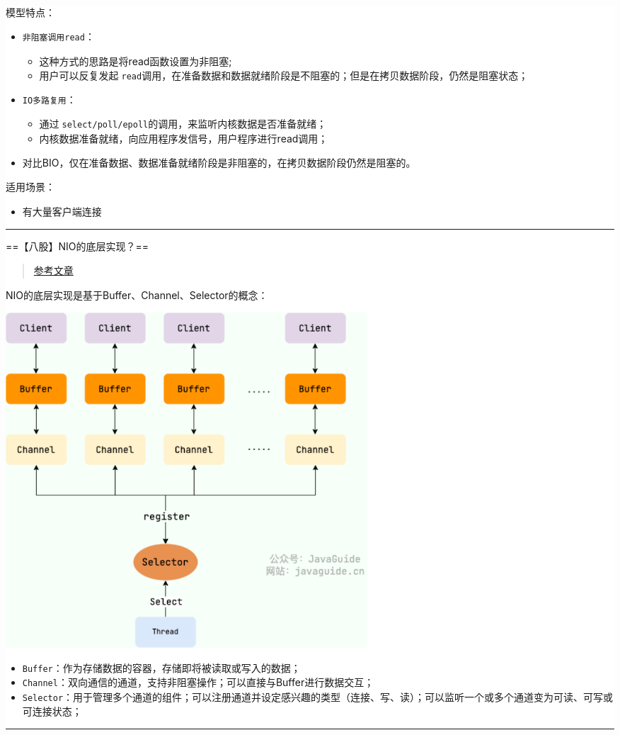 模型特点：

- `非阻塞调用read`：

  - 这种方式的思路是将read函数设置为非阻塞;
  - 用户可以反复发起 `read`调用，在准备数据和数据就绪阶段是不阻塞的；但是在拷贝数据阶段，仍然是阻塞状态；
- `IO多路复用`：

  - 通过 `select/poll/epoll`的调用，来监听内核数据是否准备就绪；
  - 内核数据准备就绪，向应用程序发信号，用户程序进行read调用；
- 对比BIO，仅在准备数据、数据准备就绪阶段是非阻塞的，在拷贝数据阶段仍然是阻塞的。

适用场景：

- 有大量客户端连接

---

==【八股】NIO的底层实现？==

> [参考文章](https://blog.csdn.net/qq_18297675/article/details/100628025#t3)

NIO的底层实现是基于Buffer、Channel、Selector的概念：

![image-20240928103115129](./assets/image-20240928103115129.png)

- `Buffer`：作为存储数据的容器，存储即将被读取或写入的数据；
- `Channel`：双向通信的通道，支持非阻塞操作；可以直接与Buffer进行数据交互；
- `Selector`：用于管理多个通道的组件；可以注册通道并设定感兴趣的类型（连接、写、读）；可以监听一个或多个通道变为可读、可写或可连接状态；

---
